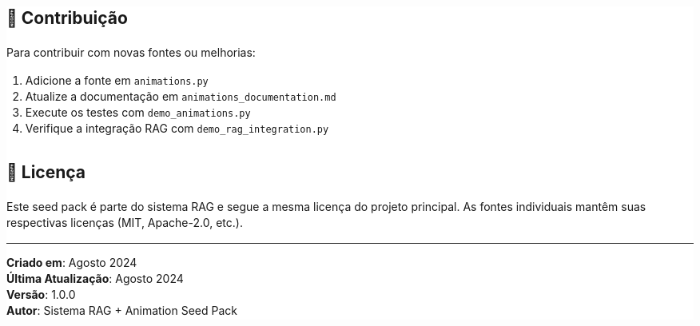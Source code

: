 ## 🤝 Contribuição

Para contribuir com novas fontes ou melhorias:

1. Adicione a fonte em `animations.py`
2. Atualize a documentação em `animations_documentation.md`
3. Execute os testes com `demo_animations.py`
4. Verifique a integração RAG com `demo_rag_integration.py`

## 📄 Licença

Este seed pack é parte do sistema RAG e segue a mesma licença do projeto principal. As fontes individuais mantêm suas respectivas licenças (MIT, Apache-2.0, etc.).

---

**Criado em**: Agosto 2024  
**Última Atualização**: Agosto 2024  
**Versão**: 1.0.0  
**Autor**: Sistema RAG + Animation Seed Pack